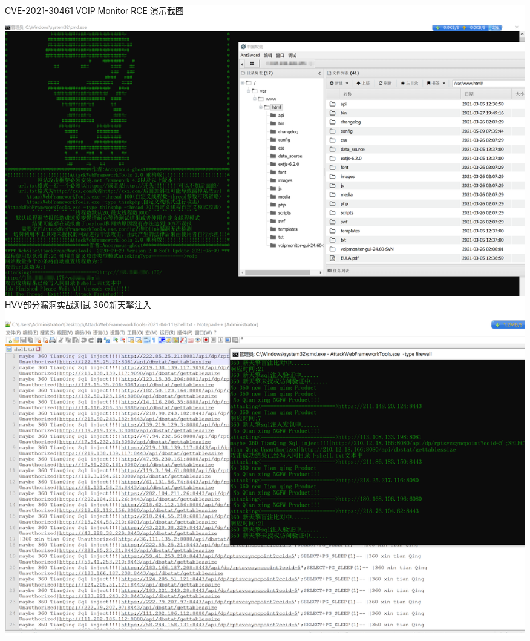 CVE-2021-30461 VOIP Monitor RCE 演示截图

![voip](https://raw.githubusercontent.com/peiqiF4ck/WebFrameworkTools-5.1-main/main/voip.png)<br/>
HVV部分漏洞实战测试 360新天擎注入

![360天擎](https://raw.githubusercontent.com/peiqiF4ck/WebFrameworkTools-5.1-main/main/360%E5%A4%A9%E6%93%8E%E6%B3%A8%E5%85%A5%E5%AF%B9%E6%AF%94.png)<br/>
